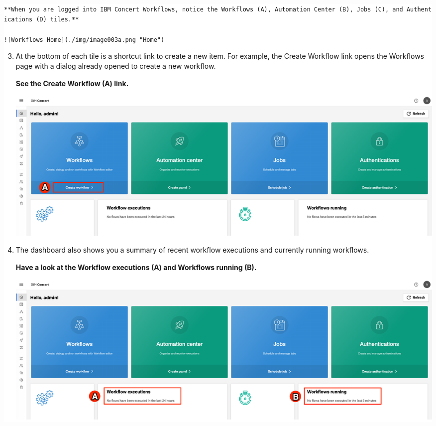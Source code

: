     **When you are logged into IBM Concert Workflows, notice the Workflows (A), Automation Center (B), Jobs (C), and Authentications (D) tiles.**
 
    ![Workflows Home](./img/image003a.png "Home")

3.	At the bottom of each tile is a shortcut link to create a new item. For example, the Create Workflow link opens the Workflows page with a dialog already opened to create a new workflow. 
 
    **See the Create Workflow (A) link.**

    ![Workflows Home](./img/image004a.png "Create Workflow")

4.	The dashboard also shows you a summary of recent workflow executions and currently running workflows. 
 
    **Have a look at the Workflow executions (A) and Workflows running (B).**
 
    ![Workflows Home](./img/image005a.png "Workflows")
